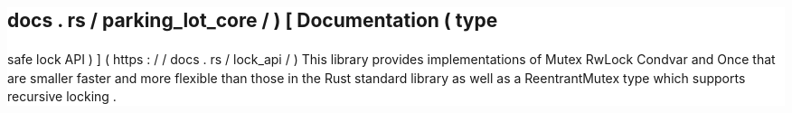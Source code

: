docs
.
rs
/
parking_lot_core
/
)
[
Documentation
(
type
-
safe
lock
API
)
]
(
https
:
/
/
docs
.
rs
/
lock_api
/
)
This
library
provides
implementations
of
Mutex
RwLock
Condvar
and
Once
that
are
smaller
faster
and
more
flexible
than
those
in
the
Rust
standard
library
as
well
as
a
ReentrantMutex
type
which
supports
recursive
locking
.